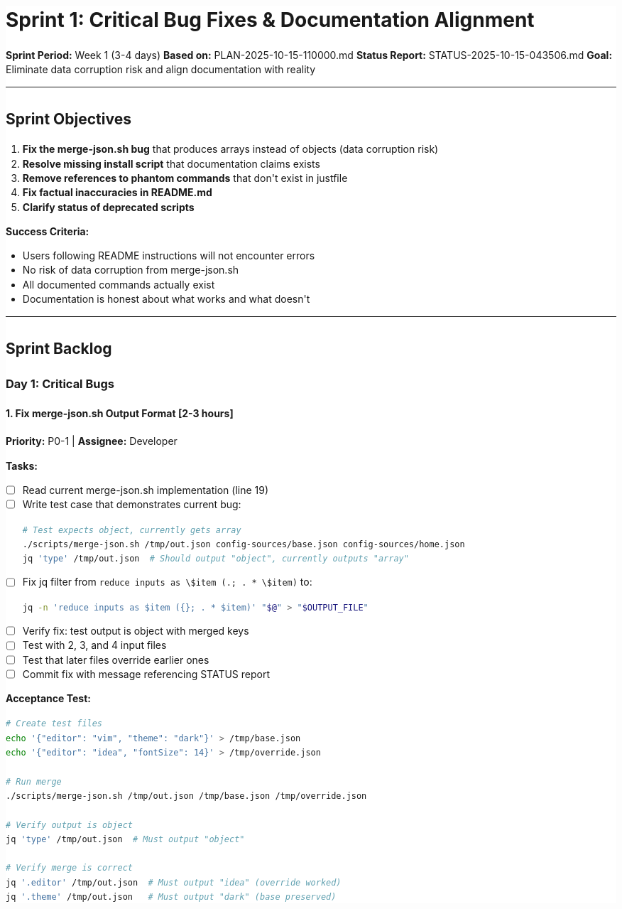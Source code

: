 # Sprint 1: Critical Bug Fixes & Documentation Alignment

**Sprint Period:** Week 1 (3-4 days)
**Based on:** PLAN-2025-10-15-110000.md
**Status Report:** STATUS-2025-10-15-043506.md
**Goal:** Eliminate data corruption risk and align documentation with reality

---

## Sprint Objectives

1. **Fix the merge-json.sh bug** that produces arrays instead of objects (data corruption risk)
2. **Resolve missing install script** that documentation claims exists
3. **Remove references to phantom commands** that don't exist in justfile
4. **Fix factual inaccuracies in README.md**
5. **Clarify status of deprecated scripts**

**Success Criteria:**
- Users following README instructions will not encounter errors
- No risk of data corruption from merge-json.sh
- All documented commands actually exist
- Documentation is honest about what works and what doesn't

---

## Sprint Backlog

### Day 1: Critical Bugs

#### 1. Fix merge-json.sh Output Format [2-3 hours]
**Priority:** P0-1 | **Assignee:** Developer

**Tasks:**
- [ ] Read current merge-json.sh implementation (line 19)
- [ ] Write test case that demonstrates current bug:
  ```bash
  # Test expects object, currently gets array
  ./scripts/merge-json.sh /tmp/out.json config-sources/base.json config-sources/home.json
  jq 'type' /tmp/out.json  # Should output "object", currently outputs "array"
  ```
- [ ] Fix jq filter from `reduce inputs as \$item (.; . * \$item)` to:
  ```bash
  jq -n 'reduce inputs as $item ({}; . * $item)' "$@" > "$OUTPUT_FILE"
  ```
- [ ] Verify fix: test output is object with merged keys
- [ ] Test with 2, 3, and 4 input files
- [ ] Test that later files override earlier ones
- [ ] Commit fix with message referencing STATUS report

**Acceptance Test:**
```bash
# Create test files
echo '{"editor": "vim", "theme": "dark"}' > /tmp/base.json
echo '{"editor": "idea", "fontSize": 14}' > /tmp/override.json

# Run merge
./scripts/merge-json.sh /tmp/out.json /tmp/base.json /tmp/override.json

# Verify output is object
jq 'type' /tmp/out.json  # Must output "object"

# Verify merge is correct
jq '.editor' /tmp/out.json  # Must output "idea" (override worked)
jq '.theme' /tmp/out.json   # Must output "dark" (base preserved)
```
